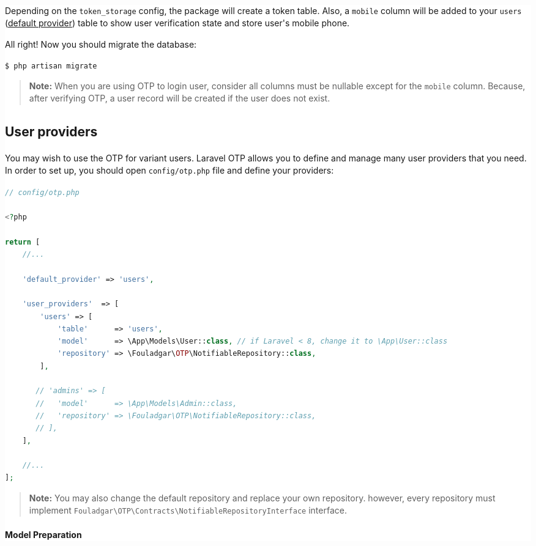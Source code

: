 Depending on the `token_storage` config, the package will create a token table. Also, a `mobile` column will be added to
your `users` ([default provider](#user-providers)) table to show user verification state and store user's mobile phone.

All right! Now you should migrate the database:

```
$ php artisan migrate
```

> **Note:** When you are using OTP to login user, consider all columns must be nullable except for the `mobile` column. Because, after verifying OTP, a user record will be created if the user does not exist.

## User providers

You may wish to use the OTP for variant users. Laravel OTP allows you to define and manage many user providers that you
need. In order to set up, you should open `config/otp.php` file and define your providers:

```php
// config/otp.php

<?php

return [
    //...

    'default_provider' => 'users',

    'user_providers'  => [
        'users' => [
            'table'      => 'users',
            'model'      => \App\Models\User::class, // if Laravel < 8, change it to \App\User::class
            'repository' => \Fouladgar\OTP\NotifiableRepository::class,
        ],

       // 'admins' => [
       //   'model'      => \App\Models\Admin::class,
       //   'repository' => \Fouladgar\OTP\NotifiableRepository::class,
       // ],
    ],

    //...
];
```

> **Note:** You may also change the default repository and replace your own repository. however, every repository must implement `Fouladgar\OTP\Contracts\NotifiableRepositoryInterface` interface.

#### Model Preparation
